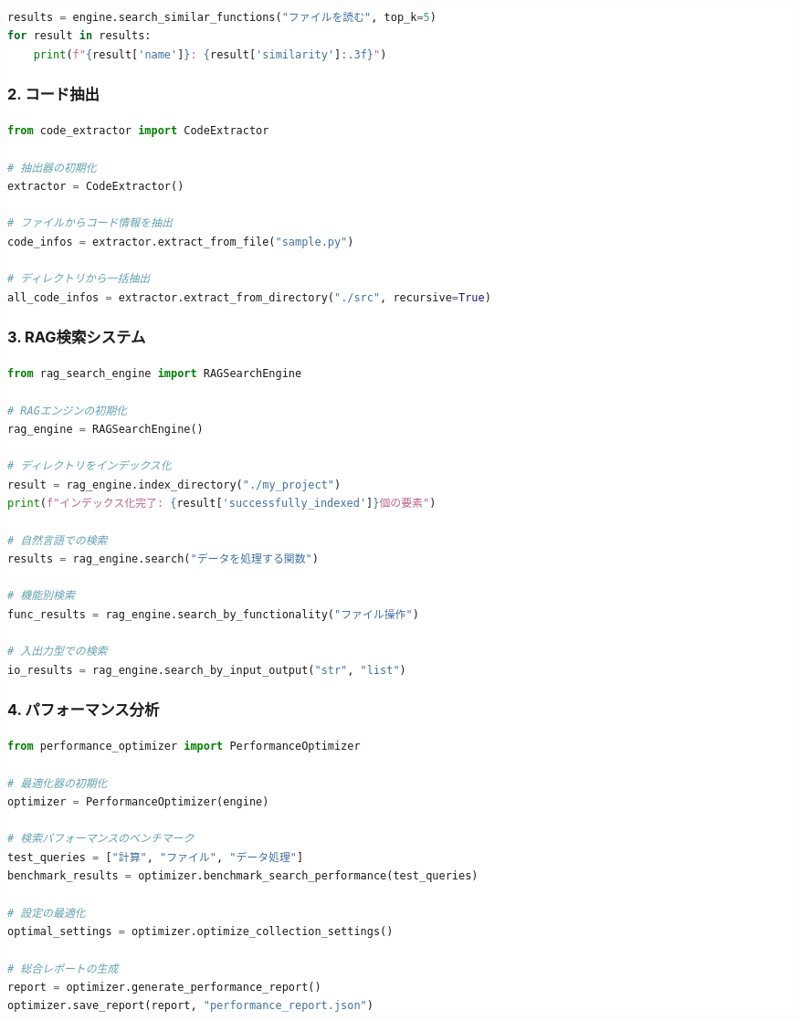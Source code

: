 ```python
results = engine.search_similar_functions("ファイルを読む", top_k=5)
for result in results:
    print(f"{result['name']}: {result['similarity']:.3f}")
```

### 2. コード抽出

```python
from code_extractor import CodeExtractor

# 抽出器の初期化
extractor = CodeExtractor()

# ファイルからコード情報を抽出
code_infos = extractor.extract_from_file("sample.py")

# ディレクトリから一括抽出
all_code_infos = extractor.extract_from_directory("./src", recursive=True)
```

### 3. RAG検索システム

```python
from rag_search_engine import RAGSearchEngine

# RAGエンジンの初期化
rag_engine = RAGSearchEngine()

# ディレクトリをインデックス化
result = rag_engine.index_directory("./my_project")
print(f"インデックス化完了: {result['successfully_indexed']}個の要素")

# 自然言語での検索
results = rag_engine.search("データを処理する関数")

# 機能別検索
func_results = rag_engine.search_by_functionality("ファイル操作")

# 入出力型での検索
io_results = rag_engine.search_by_input_output("str", "list")
```

### 4. パフォーマンス分析

```python
from performance_optimizer import PerformanceOptimizer

# 最適化器の初期化
optimizer = PerformanceOptimizer(engine)

# 検索パフォーマンスのベンチマーク
test_queries = ["計算", "ファイル", "データ処理"]
benchmark_results = optimizer.benchmark_search_performance(test_queries)

# 設定の最適化
optimal_settings = optimizer.optimize_collection_settings()

# 総合レポートの生成
report = optimizer.generate_performance_report()
optimizer.save_report(report, "performance_report.json")
```
